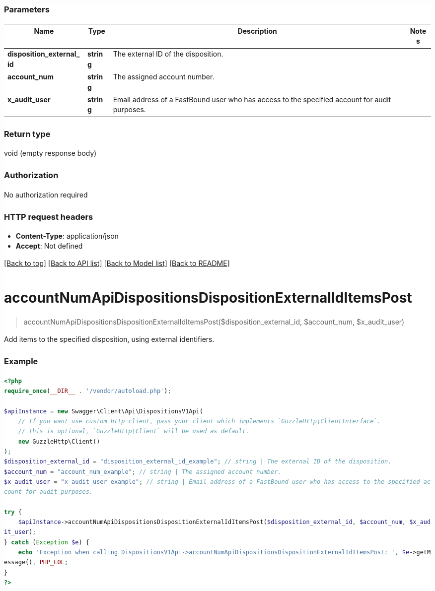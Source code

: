 ### Parameters

Name | Type | Description  | Notes
------------- | ------------- | ------------- | -------------
 **disposition_external_id** | **string**| The external ID of the disposition. |
 **account_num** | **string**| The assigned account number. |
 **x_audit_user** | **string**| Email address of a FastBound user who has access to the specified account for audit purposes. |

### Return type

void (empty response body)

### Authorization

No authorization required

### HTTP request headers

 - **Content-Type**: application/json
 - **Accept**: Not defined

[[Back to top]](#) [[Back to API list]](../../README.md#documentation-for-api-endpoints) [[Back to Model list]](../../README.md#documentation-for-models) [[Back to README]](../../README.md)

# **accountNumApiDispositionsDispositionExternalIdItemsPost**
> accountNumApiDispositionsDispositionExternalIdItemsPost($disposition_external_id, $account_num, $x_audit_user)

Add items to the specified disposition, using external identifiers.

### Example
```php
<?php
require_once(__DIR__ . '/vendor/autoload.php');

$apiInstance = new Swagger\Client\Api\DispositionsV1Api(
    // If you want use custom http client, pass your client which implements `GuzzleHttp\ClientInterface`.
    // This is optional, `GuzzleHttp\Client` will be used as default.
    new GuzzleHttp\Client()
);
$disposition_external_id = "disposition_external_id_example"; // string | The external ID of the disposition.
$account_num = "account_num_example"; // string | The assigned account number.
$x_audit_user = "x_audit_user_example"; // string | Email address of a FastBound user who has access to the specified account for audit purposes.

try {
    $apiInstance->accountNumApiDispositionsDispositionExternalIdItemsPost($disposition_external_id, $account_num, $x_audit_user);
} catch (Exception $e) {
    echo 'Exception when calling DispositionsV1Api->accountNumApiDispositionsDispositionExternalIdItemsPost: ', $e->getMessage(), PHP_EOL;
}
?>
```
